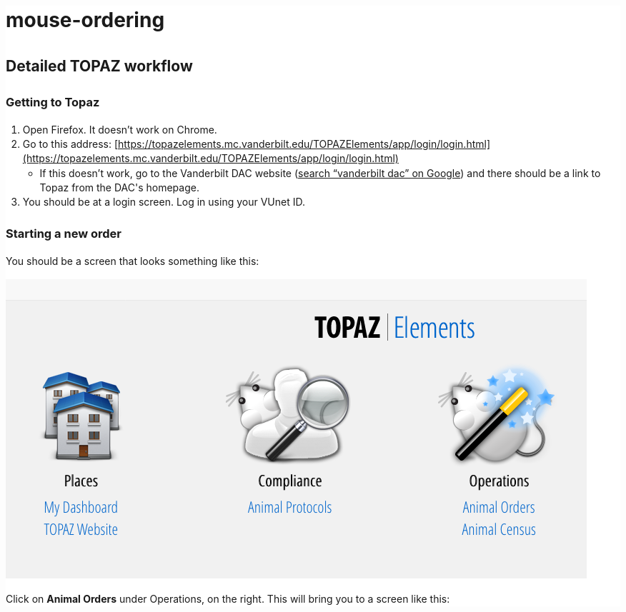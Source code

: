 # mouse-ordering

## Detailed TOPAZ workflow

### Getting to Topaz

1. Open Firefox. It doesn’t work on Chrome.  
2. Go to this address: [https://topazelements.mc.vanderbilt.edu/TOPAZElements/app/login/login.html](https://topazelements.mc.vanderbilt.edu/TOPAZElements/app/login/login.html)  
   * If this doesn’t work, go to the Vanderbilt DAC website \([search “vanderbilt dac” on Google](https://www.google.com/search?q=vanderbilt+dac)\) and there should be a link to Topaz from the DAC's homepage.  
3. You should be at a login screen. Log in using your VUnet ID.  

### Starting a new order

You should be a screen that looks something like this:

![TOPAZ main menu](../.gitbook/assets/ordering-mice-00004.png)

Click on **Animal Orders** under Operations, on the right. This will bring you to a screen like this:
